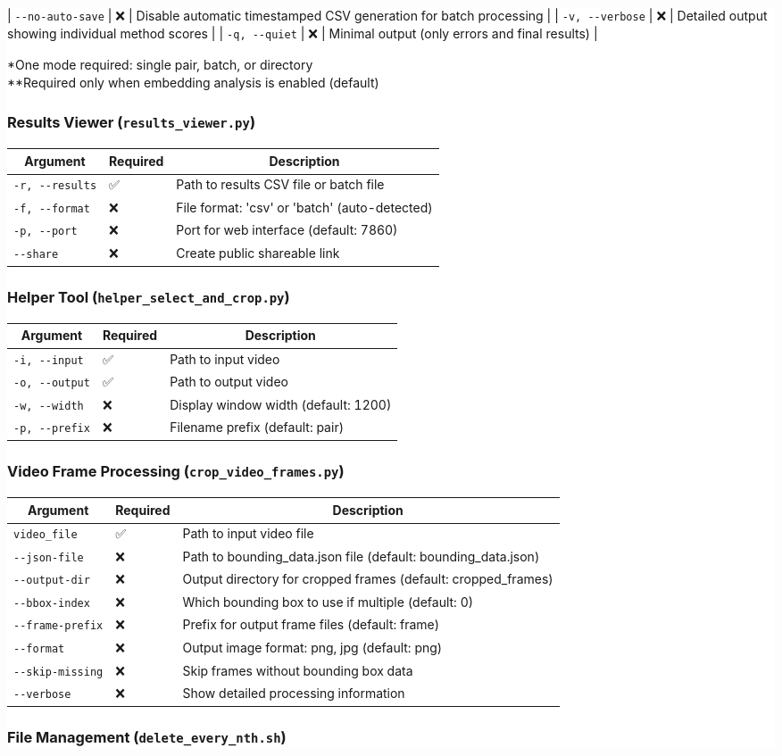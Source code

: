 | `--no-auto-save`            | ❌       | Disable automatic timestamped CSV generation for batch processing             |
| `-v, --verbose`             | ❌       | Detailed output showing individual method scores                               |
| `-q, --quiet`               | ❌       | Minimal output (only errors and final results)                                |

\*One mode required: single pair, batch, or directory  
\*\*Required only when embedding analysis is enabled (default)

### Results Viewer (`results_viewer.py`)

| Argument        | Required | Description                                   |
| --------------- | -------- | --------------------------------------------- |
| `-r, --results` | ✅       | Path to results CSV file or batch file        |
| `-f, --format`  | ❌       | File format: 'csv' or 'batch' (auto-detected) |
| `-p, --port`    | ❌       | Port for web interface (default: 7860)        |
| `--share`       | ❌       | Create public shareable link                  |

### Helper Tool (`helper_select_and_crop.py`)

| Argument       | Required | Description                                                    |
| -------------- | -------- | -------------------------------------------------------------- |
| `-i, --input`  | ✅       | Path to input video                                            |
| `-o, --output` | ✅       | Path to output video                                           |
| `-w, --width`  | ❌       | Display window width (default: 1200)                          |
| `-p, --prefix` | ❌       | Filename prefix (default: pair)                               |

### Video Frame Processing (`crop_video_frames.py`)

| Argument         | Required | Description                                                    |
| ---------------- | -------- | -------------------------------------------------------------- |
| `video_file`     | ✅       | Path to input video file                                       |
| `--json-file`    | ❌       | Path to bounding_data.json file (default: bounding_data.json)           |
| `--output-dir`   | ❌       | Output directory for cropped frames (default: cropped_frames) |
| `--bbox-index`   | ❌       | Which bounding box to use if multiple (default: 0)            |
| `--frame-prefix` | ❌       | Prefix for output frame files (default: frame)                |
| `--format`       | ❌       | Output image format: png, jpg (default: png)                  |
| `--skip-missing` | ❌       | Skip frames without bounding box data                          |
| `--verbose`      | ❌       | Show detailed processing information                           |

### File Management (`delete_every_nth.sh`)
